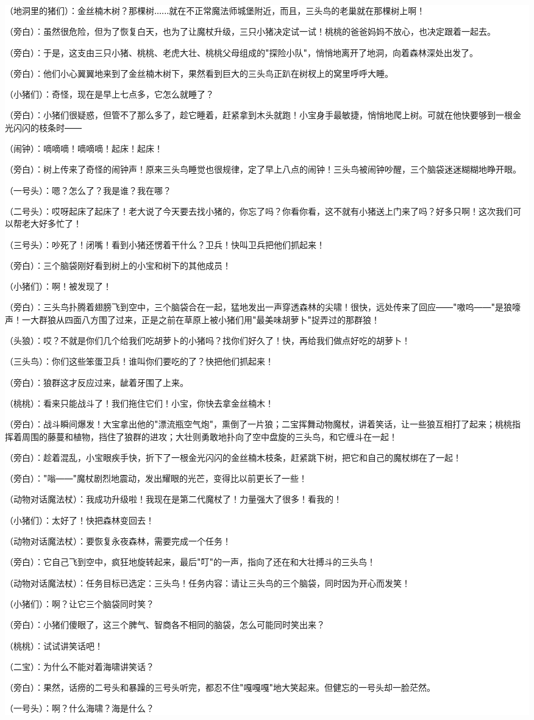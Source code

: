 （地洞里的猪们）：金丝楠木树？那棵树......就在不正常魔法师城堡附近，而且，三头鸟的老巢就在那棵树上啊！

（旁白）：虽然很危险，但为了恢复白天，也为了让魔杖升级，三只小猪决定试一试！桃桃的爸爸妈妈不放心，也决定跟着一起去。

（旁白）：于是，这支由三只小猪、桃桃、老虎大壮、桃桃父母组成的"探险小队"，悄悄地离开了地洞，向着森林深处出发了。

（旁白）：他们小心翼翼地来到了金丝楠木树下，果然看到巨大的三头鸟正趴在树杈上的窝里呼呼大睡。

（小猪们）：奇怪，现在是早上七点多，它怎么就睡了？

（旁白）：小猪们很疑惑，但管不了那么多了，趁它睡着，赶紧拿到木头就跑！小宝身手最敏捷，悄悄地爬上树。可就在他快要够到一根金光闪闪的枝条时——

（闹钟）：嘀嘀嘀！嘀嘀嘀！起床！起床！

（旁白）：树上传来了奇怪的闹钟声！原来三头鸟睡觉也很规律，定了早上八点的闹钟！三头鸟被闹钟吵醒，三个脑袋迷迷糊糊地睁开眼。

（一号头）：嗯？怎么了？我是谁？我在哪？

（二号头）：哎呀起床了起床了！老大说了今天要去找小猪的，你忘了吗？你看你看，这不就有小猪送上门来了吗？好多只啊！这次我们可以帮老大好多忙了！

（三号头）：吵死了！闭嘴！看到小猪还愣着干什么？卫兵！快叫卫兵把他们抓起来！

（旁白）：三个脑袋刚好看到树上的小宝和树下的其他成员！

（小猪们）：啊！被发现了！

（旁白）：三头鸟扑腾着翅膀飞到空中，三个脑袋合在一起，猛地发出一声穿透森林的尖啸！很快，远处传来了回应——"嗷呜——"是狼嚎声！一大群狼从四面八方围了过来，正是之前在草原上被小猪们用"最美味胡萝卜"捉弄过的那群狼！

（头狼）：哎？不就是你们几个给我们吃胡萝卜的小猪吗？找你们好久了！快，再给我们做点好吃的胡萝卜！

（三头鸟）：你们这些笨蛋卫兵！谁叫你们要吃的了？快把他们抓起来！

（旁白）：狼群这才反应过来，龇着牙围了上来。

（桃桃）：看来只能战斗了！我们拖住它们！小宝，你快去拿金丝楠木！

（旁白）：战斗瞬间爆发！大宝拿出他的"漂流瓶空气炮"，熏倒了一片狼；二宝挥舞动物魔杖，讲着笑话，让一些狼互相打了起来；桃桃指挥着周围的藤蔓和植物，挡住了狼群的进攻；大壮则勇敢地扑向了空中盘旋的三头鸟，和它缠斗在一起！

（旁白）：趁着混乱，小宝眼疾手快，折下了一根金光闪闪的金丝楠木枝条，赶紧跳下树，把它和自己的魔杖绑在了一起！

（旁白）："嗡——"魔杖剧烈地震动，发出耀眼的光芒，变得比以前更长了一些！

（动物对话魔法杖）：我成功升级啦！我现在是第二代魔杖了！力量强大了很多！看我的！

（小猪们）：太好了！快把森林变回去！

（动物对话魔法杖）：要恢复永夜森林，需要完成一个任务！

（旁白）：它自己飞到空中，疯狂地旋转起来，最后"叮"的一声，指向了还在和大壮搏斗的三头鸟！

（动物对话魔法杖）：任务目标已选定：三头鸟！任务内容：请让三头鸟的三个脑袋，同时因为开心而发笑！

（小猪们）：啊？让它三个脑袋同时笑？

（旁白）：小猪们傻眼了，这三个脾气、智商各不相同的脑袋，怎么可能同时笑出来？

（桃桃）：试试讲笑话吧！

（二宝）：为什么不能对着海啸讲笑话？

（旁白）：果然，话痨的二号头和暴躁的三号头听完，都忍不住"嘎嘎嘎"地大笑起来。但健忘的一号头却一脸茫然。

（一号头）：啊？什么海啸？海是什么？
